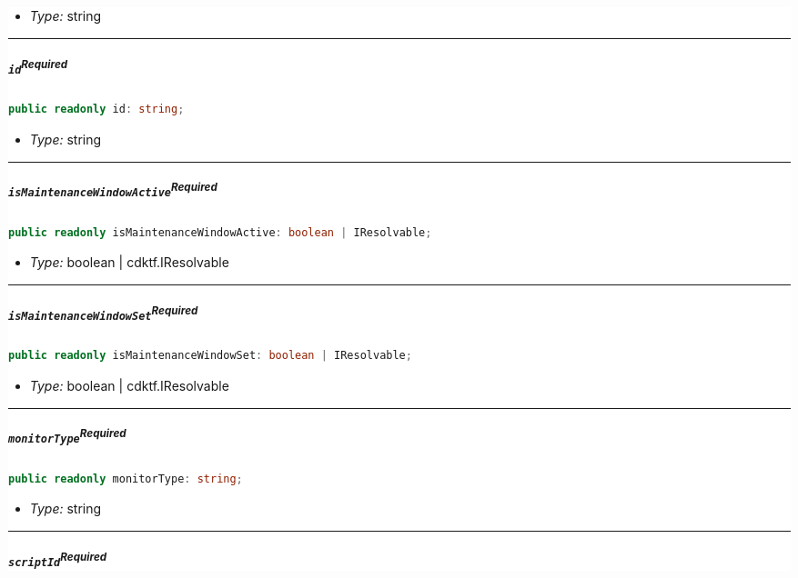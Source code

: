- *Type:* string

---

##### `id`<sup>Required</sup> <a name="id" id="rhizo-co-terraform-provider-oci.dataOciApmSyntheticsMonitors.DataOciApmSyntheticsMonitors.property.id"></a>

```typescript
public readonly id: string;
```

- *Type:* string

---

##### `isMaintenanceWindowActive`<sup>Required</sup> <a name="isMaintenanceWindowActive" id="rhizo-co-terraform-provider-oci.dataOciApmSyntheticsMonitors.DataOciApmSyntheticsMonitors.property.isMaintenanceWindowActive"></a>

```typescript
public readonly isMaintenanceWindowActive: boolean | IResolvable;
```

- *Type:* boolean | cdktf.IResolvable

---

##### `isMaintenanceWindowSet`<sup>Required</sup> <a name="isMaintenanceWindowSet" id="rhizo-co-terraform-provider-oci.dataOciApmSyntheticsMonitors.DataOciApmSyntheticsMonitors.property.isMaintenanceWindowSet"></a>

```typescript
public readonly isMaintenanceWindowSet: boolean | IResolvable;
```

- *Type:* boolean | cdktf.IResolvable

---

##### `monitorType`<sup>Required</sup> <a name="monitorType" id="rhizo-co-terraform-provider-oci.dataOciApmSyntheticsMonitors.DataOciApmSyntheticsMonitors.property.monitorType"></a>

```typescript
public readonly monitorType: string;
```

- *Type:* string

---

##### `scriptId`<sup>Required</sup> <a name="scriptId" id="rhizo-co-terraform-provider-oci.dataOciApmSyntheticsMonitors.DataOciApmSyntheticsMonitors.property.scriptId"></a>
